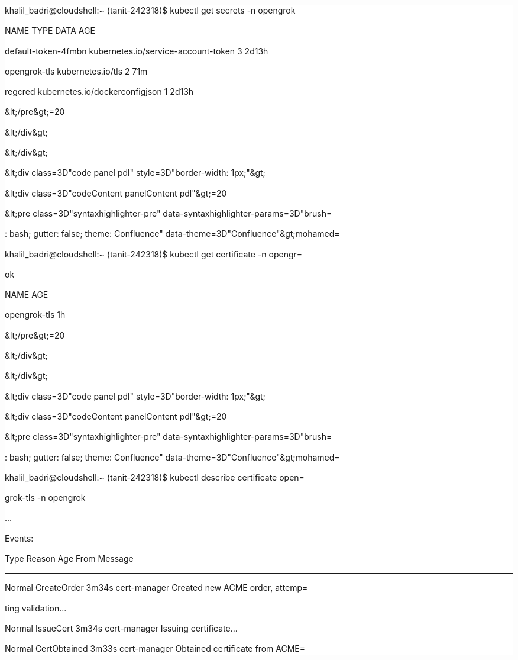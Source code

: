 khalil\_badri@cloudshell:~ (tanit-242318)$ kubectl get secrets -n opengrok

NAME                  TYPE                                  DATA   AGE

default-token-4fmbn   kubernetes.io/service-account-token   3      2d13h

opengrok-tls          kubernetes.io/tls                     2      71m

regcred               kubernetes.io/dockerconfigjson        1      2d13h

\&lt;/pre\&gt;=20

\&lt;/div\&gt;

\&lt;/div\&gt;

\&lt;div class=3D&quot;code panel pdl&quot; style=3D&quot;border-width: 1px;&quot;\&gt;

\&lt;div class=3D&quot;codeContent panelContent pdl&quot;\&gt;=20

\&lt;pre class=3D&quot;syntaxhighlighter-pre&quot; data-syntaxhighlighter-params=3D&quot;brush=

: bash; gutter: false; theme: Confluence&quot; data-theme=3D&quot;Confluence&quot;\&gt;mohamed=

khalil\_badri@cloudshell:~ (tanit-242318)$ kubectl get certificate -n opengr=

ok

NAME           AGE

opengrok-tls   1h

\&lt;/pre\&gt;=20

\&lt;/div\&gt;

\&lt;/div\&gt;

\&lt;div class=3D&quot;code panel pdl&quot; style=3D&quot;border-width: 1px;&quot;\&gt;

\&lt;div class=3D&quot;codeContent panelContent pdl&quot;\&gt;=20

\&lt;pre class=3D&quot;syntaxhighlighter-pre&quot; data-syntaxhighlighter-params=3D&quot;brush=

: bash; gutter: false; theme: Confluence&quot; data-theme=3D&quot;Confluence&quot;\&gt;mohamed=

khalil\_badri@cloudshell:~ (tanit-242318)$ kubectl describe certificate open=

grok-tls -n opengrok

...

Events:

  Type    Reason        Age    From          Message

  ----    ------        ----   ----          -------

  Normal  CreateOrder   3m34s  cert-manager  Created new ACME order, attemp=

ting validation...

  Normal  IssueCert     3m34s  cert-manager  Issuing certificate...

  Normal  CertObtained  3m33s  cert-manager  Obtained certificate from ACME=
